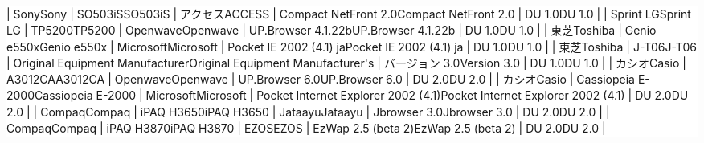 |        <span data-ttu-id="8c821-415">Sony</span><span class="sxs-lookup"><span data-stu-id="8c821-415">Sony</span></span>         |                     <span data-ttu-id="8c821-416">SO503iS</span><span class="sxs-lookup"><span data-stu-id="8c821-416">SO503iS</span></span>                     |              <span data-ttu-id="8c821-417">アクセス</span><span class="sxs-lookup"><span data-stu-id="8c821-417">ACCESS</span></span>               |           <span data-ttu-id="8c821-418">Compact NetFront 2.0</span><span class="sxs-lookup"><span data-stu-id="8c821-418">Compact NetFront 2.0</span></span>            |  <span data-ttu-id="8c821-419">DU 1.0</span><span class="sxs-lookup"><span data-stu-id="8c821-419">DU 1.0</span></span>  |
|      <span data-ttu-id="8c821-420">Sprint LG</span><span class="sxs-lookup"><span data-stu-id="8c821-420">Sprint LG</span></span>      |                     <span data-ttu-id="8c821-421">TP5200</span><span class="sxs-lookup"><span data-stu-id="8c821-421">TP5200</span></span>                      |             <span data-ttu-id="8c821-422">Openwave</span><span class="sxs-lookup"><span data-stu-id="8c821-422">Openwave</span></span>              |            <span data-ttu-id="8c821-423">UP.Browser 4.1.22b</span><span class="sxs-lookup"><span data-stu-id="8c821-423">UP.Browser 4.1.22b</span></span>             |  <span data-ttu-id="8c821-424">DU 1.0</span><span class="sxs-lookup"><span data-stu-id="8c821-424">DU 1.0</span></span>  |
|       <span data-ttu-id="8c821-425">東芝</span><span class="sxs-lookup"><span data-stu-id="8c821-425">Toshiba</span></span>       |                   <span data-ttu-id="8c821-426">Genio e550x</span><span class="sxs-lookup"><span data-stu-id="8c821-426">Genio e550x</span></span>                   |             <span data-ttu-id="8c821-427">Microsoft</span><span class="sxs-lookup"><span data-stu-id="8c821-427">Microsoft</span></span>             |          <span data-ttu-id="8c821-428">Pocket IE 2002 (4.1) ja</span><span class="sxs-lookup"><span data-stu-id="8c821-428">Pocket IE 2002 (4.1) ja</span></span>          |  <span data-ttu-id="8c821-429">DU 1.0</span><span class="sxs-lookup"><span data-stu-id="8c821-429">DU 1.0</span></span>  |
|       <span data-ttu-id="8c821-430">東芝</span><span class="sxs-lookup"><span data-stu-id="8c821-430">Toshiba</span></span>       |                      <span data-ttu-id="8c821-431">J-T06</span><span class="sxs-lookup"><span data-stu-id="8c821-431">J-T06</span></span>                      | <span data-ttu-id="8c821-432">Original Equipment Manufacturer</span><span class="sxs-lookup"><span data-stu-id="8c821-432">Original Equipment Manufacturer's</span></span> |                <span data-ttu-id="8c821-433">バージョン 3.0</span><span class="sxs-lookup"><span data-stu-id="8c821-433">Version 3.0</span></span>                |  <span data-ttu-id="8c821-434">DU 1.0</span><span class="sxs-lookup"><span data-stu-id="8c821-434">DU 1.0</span></span>  |
|        <span data-ttu-id="8c821-435">カシオ</span><span class="sxs-lookup"><span data-stu-id="8c821-435">Casio</span></span>        |                     <span data-ttu-id="8c821-436">A3012CA</span><span class="sxs-lookup"><span data-stu-id="8c821-436">A3012CA</span></span>                     |             <span data-ttu-id="8c821-437">Openwave</span><span class="sxs-lookup"><span data-stu-id="8c821-437">Openwave</span></span>              |              <span data-ttu-id="8c821-438">UP.Browser 6.0</span><span class="sxs-lookup"><span data-stu-id="8c821-438">UP.Browser 6.0</span></span>               |  <span data-ttu-id="8c821-439">DU 2.0</span><span class="sxs-lookup"><span data-stu-id="8c821-439">DU 2.0</span></span>  |
|        <span data-ttu-id="8c821-440">カシオ</span><span class="sxs-lookup"><span data-stu-id="8c821-440">Casio</span></span>        |                <span data-ttu-id="8c821-441">Cassiopeia E-2000</span><span class="sxs-lookup"><span data-stu-id="8c821-441">Cassiopeia E-2000</span></span>                |             <span data-ttu-id="8c821-442">Microsoft</span><span class="sxs-lookup"><span data-stu-id="8c821-442">Microsoft</span></span>             |    <span data-ttu-id="8c821-443">Pocket Internet Explorer 2002 (4.1)</span><span class="sxs-lookup"><span data-stu-id="8c821-443">Pocket Internet Explorer 2002 (4.1)</span></span>    |  <span data-ttu-id="8c821-444">DU 2.0</span><span class="sxs-lookup"><span data-stu-id="8c821-444">DU 2.0</span></span>  |
|       <span data-ttu-id="8c821-445">Compaq</span><span class="sxs-lookup"><span data-stu-id="8c821-445">Compaq</span></span>        |                   <span data-ttu-id="8c821-446">iPAQ H3650</span><span class="sxs-lookup"><span data-stu-id="8c821-446">iPAQ H3650</span></span>                    |              <span data-ttu-id="8c821-447">Jataayu</span><span class="sxs-lookup"><span data-stu-id="8c821-447">Jataayu</span></span>              |               <span data-ttu-id="8c821-448">Jbrowser 3.0</span><span class="sxs-lookup"><span data-stu-id="8c821-448">Jbrowser 3.0</span></span>                |  <span data-ttu-id="8c821-449">DU 2.0</span><span class="sxs-lookup"><span data-stu-id="8c821-449">DU 2.0</span></span>  |
|       <span data-ttu-id="8c821-450">Compaq</span><span class="sxs-lookup"><span data-stu-id="8c821-450">Compaq</span></span>        |                   <span data-ttu-id="8c821-451">iPAQ H3870</span><span class="sxs-lookup"><span data-stu-id="8c821-451">iPAQ H3870</span></span>                    |               <span data-ttu-id="8c821-452">EZOS</span><span class="sxs-lookup"><span data-stu-id="8c821-452">EZOS</span></span>                |            <span data-ttu-id="8c821-453">EzWap 2.5 (beta 2)</span><span class="sxs-lookup"><span data-stu-id="8c821-453">EzWap 2.5 (beta 2)</span></span>             |  <span data-ttu-id="8c821-454">DU 2.0</span><span class="sxs-lookup"><span data-stu-id="8c821-454">DU 2.0</span></span>  |